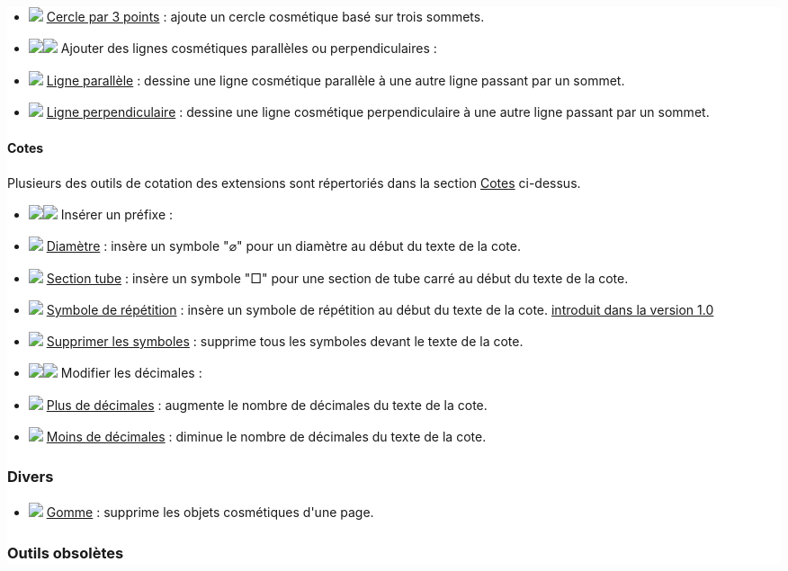 - ![](/images/TechDraw_ExtensionDrawCosmCircle3Points.svg) [Cercle par 3 points](/TechDraw_ExtensionDrawCosmCircle3Points/fr "TechDraw ExtensionDrawCosmCircle3Points/fr") : ajoute un cercle cosmétique basé sur trois sommets.

- ![](/images/TechDraw_ExtensionLineParallel.svg)![](/images/Toolbar_flyout_arrow_blue_background.svg) Ajouter des lignes cosmétiques parallèles ou perpendiculaires :

- ![](/images/TechDraw_ExtensionLineParallel.svg) [Ligne parallèle](/TechDraw_ExtensionLineParallel/fr "TechDraw ExtensionLineParallel/fr") : dessine une ligne cosmétique parallèle à une autre ligne passant par un sommet.

- ![](/images/TechDraw_ExtensionLinePerpendicular.svg) [Ligne perpendiculaire](/TechDraw_ExtensionLinePerpendicular/fr "TechDraw ExtensionLinePerpendicular/fr") : dessine une ligne cosmétique perpendiculaire à une autre ligne passant par un sommet.

#### Cotes

Plusieurs des outils de cotation des extensions sont répertoriés dans la section [Cotes](#Cotes) ci-dessus.

- ![](/images/TechDraw_ExtensionInsertDiameter.svg)![](/images/Toolbar_flyout_arrow_blue_background.svg) Insérer un préfixe :

- ![](/images/TechDraw_ExtensionInsertDiameter.svg) [Diamètre](/TechDraw_ExtensionInsertDiameter/fr "TechDraw ExtensionInsertDiameter/fr") : insère un symbole "⌀" pour un diamètre au début du texte de la cote.

- ![](/images/TechDraw_ExtensionInsertSquare.svg) [Section tube](/TechDraw_ExtensionInsertSquare/fr "TechDraw ExtensionInsertSquare/fr") : insère un symbole "□" pour une section de tube carré au début du texte de la cote.

- ![](/images/TechDraw_ExtensionInsertRepetition.svg) [Symbole de répétition](/TechDraw_ExtensionInsertRepetition/fr "TechDraw ExtensionInsertRepetition/fr") : insère un symbole de répétition au début du texte de la cote. [introduit dans la version 1.0](/Release_notes_1.0/fr "Release notes 1.0/fr")

- ![](/images/TechDraw_ExtensionRemovePrefixChar.svg) [Supprimer les symboles](/TechDraw_ExtensionRemovePrefixChar/fr "TechDraw ExtensionRemovePrefixChar/fr") : supprime tous les symboles devant le texte de la cote.

- ![](/images/TechDraw_ExtensionIncreaseDecimal.svg)![](/images/Toolbar_flyout_arrow_blue_background.svg) Modifier les décimales :

- ![](/images/TechDraw_ExtensionIncreaseDecimal.svg) [Plus de décimales](/TechDraw_ExtensionIncreaseDecimal/fr "TechDraw ExtensionIncreaseDecimal/fr") : augmente le nombre de décimales du texte de la cote.

- ![](/images/TechDraw_ExtensionDecreaseDecimal.svg) [Moins de décimales](/TechDraw_ExtensionDecreaseDecimal/fr "TechDraw ExtensionDecreaseDecimal/fr") : diminue le nombre de décimales du texte de la cote.

### Divers

- ![](/images/TechDraw_CosmeticEraser.svg) [Gomme](/TechDraw_CosmeticEraser/fr "TechDraw CosmeticEraser/fr") : supprime les objets cosmétiques d'une page.

### Outils obsolètes

